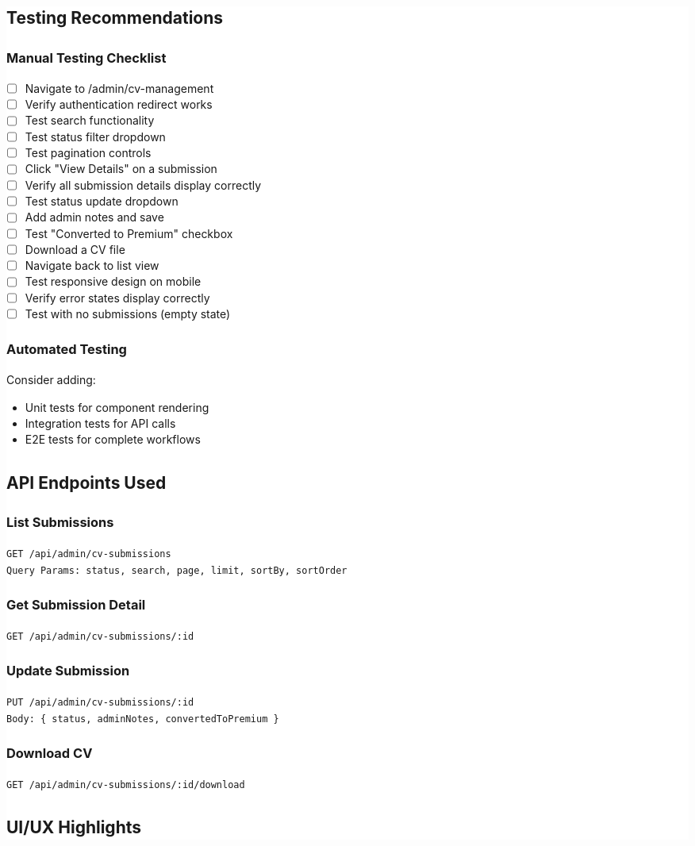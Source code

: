 ## Testing Recommendations

### Manual Testing Checklist
- [ ] Navigate to /admin/cv-management
- [ ] Verify authentication redirect works
- [ ] Test search functionality
- [ ] Test status filter dropdown
- [ ] Test pagination controls
- [ ] Click "View Details" on a submission
- [ ] Verify all submission details display correctly
- [ ] Test status update dropdown
- [ ] Add admin notes and save
- [ ] Test "Converted to Premium" checkbox
- [ ] Download a CV file
- [ ] Navigate back to list view
- [ ] Test responsive design on mobile
- [ ] Verify error states display correctly
- [ ] Test with no submissions (empty state)

### Automated Testing
Consider adding:
- Unit tests for component rendering
- Integration tests for API calls
- E2E tests for complete workflows

## API Endpoints Used

### List Submissions
```
GET /api/admin/cv-submissions
Query Params: status, search, page, limit, sortBy, sortOrder
```

### Get Submission Detail
```
GET /api/admin/cv-submissions/:id
```

### Update Submission
```
PUT /api/admin/cv-submissions/:id
Body: { status, adminNotes, convertedToPremium }
```

### Download CV
```
GET /api/admin/cv-submissions/:id/download
```

## UI/UX Highlights

